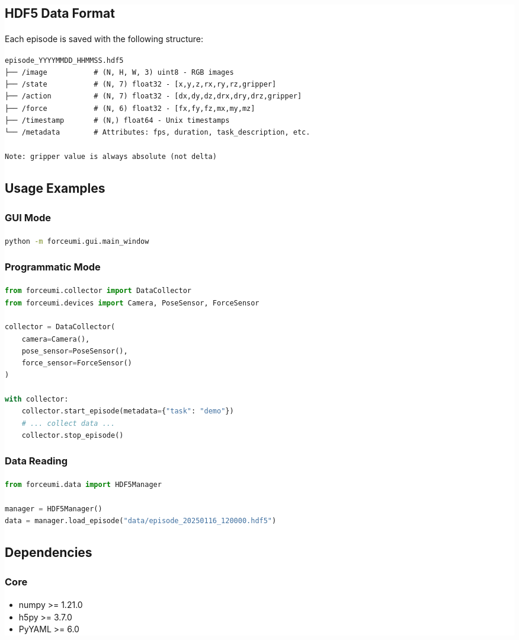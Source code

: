 ## HDF5 Data Format

Each episode is saved with the following structure:

```
episode_YYYYMMDD_HHMMSS.hdf5
├── /image           # (N, H, W, 3) uint8 - RGB images
├── /state           # (N, 7) float32 - [x,y,z,rx,ry,rz,gripper]
├── /action          # (N, 7) float32 - [dx,dy,dz,drx,dry,drz,gripper]
├── /force           # (N, 6) float32 - [fx,fy,fz,mx,my,mz]
├── /timestamp       # (N,) float64 - Unix timestamps
└── /metadata        # Attributes: fps, duration, task_description, etc.

Note: gripper value is always absolute (not delta)
```

## Usage Examples

### GUI Mode
```bash
python -m forceumi.gui.main_window
```

### Programmatic Mode
```python
from forceumi.collector import DataCollector
from forceumi.devices import Camera, PoseSensor, ForceSensor

collector = DataCollector(
    camera=Camera(),
    pose_sensor=PoseSensor(),
    force_sensor=ForceSensor()
)

with collector:
    collector.start_episode(metadata={"task": "demo"})
    # ... collect data ...
    collector.stop_episode()
```

### Data Reading
```python
from forceumi.data import HDF5Manager

manager = HDF5Manager()
data = manager.load_episode("data/episode_20250116_120000.hdf5")
```

## Dependencies

### Core
- numpy >= 1.21.0
- h5py >= 3.7.0
- PyYAML >= 6.0
